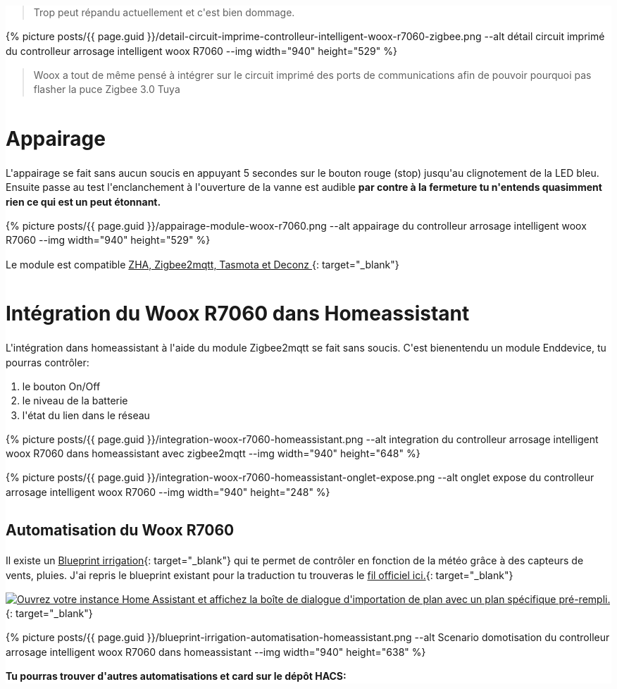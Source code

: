 > Trop peut répandu actuellement et c'est bien dommage.

{% picture posts/{{ page.guid }}/detail-circuit-imprime-controlleur-intelligent-woox-r7060-zigbee.png --alt détail circuit imprimé du controlleur arrosage intelligent woox R7060  --img width="940" height="529" %}

> Woox a tout de même pensé à intégrer sur le circuit imprimé des ports de communications afin de pouvoir pourquoi pas flasher la puce Zigbee 3.0 Tuya

# Appairage

L'appairage se fait sans aucun soucis en appuyant 5 secondes sur le bouton rouge (stop) jusqu'au clignotement de la LED bleu. Ensuite passe au test l'enclanchement à l'ouverture de la vanne est audible **par contre à la fermeture tu n'entends quasimment rien ce qui est un peut étonnant.**

{% picture posts/{{ page.guid }}/appairage-module-woox-r7060.png --alt appairage du controlleur arrosage intelligent woox R7060  --img width="940" height="529" %}

Le module est compatible [ZHA, Zigbee2mqtt, Tasmota et Deconz ](https://zigbee.blakadder.com/Woox_R7060.html){: target="_blank"}

# Intégration du Woox R7060 dans Homeassistant

L'intégration dans homeassistant à l'aide du module Zigbee2mqtt se fait sans soucis. C'est bienentendu un module Enddevice, tu pourras contrôler:
1. le bouton On/Off
2. le niveau de la batterie
3. l'état du lien dans le réseau

{% picture posts/{{ page.guid }}/integration-woox-r7060-homeassistant.png --alt integration du controlleur arrosage intelligent woox R7060 dans homeassistant avec zigbee2mqtt  --img width="940" height="648" %}

{% picture posts/{{ page.guid }}/integration-woox-r7060-homeassistant-onglet-expose.png --alt onglet expose du controlleur arrosage intelligent woox R7060  --img width="940" height="248" %}

## Automatisation du Woox R7060

Il existe un [Blueprint irrigation](https://gist.github.com/haade-administrator/61d839c20a79643c4ceefe52fd85336e){: target="_blank"} qui te permet de contrôler en fonction de la météo grâce à des capteurs de vents, pluies. J'ai repris le blueprint existant pour la traduction tu trouveras le [fil officiel ici.](https://community.home-assistant.io/t/toggle-irrigation-system-from-local-weather/418551){: target="_blank"}

[![Ouvrez votre instance Home Assistant et affichez la boîte de dialogue d'importation de plan avec un plan spécifique pré-rempli.](https://my.home-assistant.io/badges/blueprint_import.svg)](https://my.home-assistant.io/redirect/blueprint_import/?blueprint_url=https://gist.github.com/haade-administrator/61d839c20a79643c4ceefe52fd85336e){: target="_blank"}

{% picture posts/{{ page.guid }}/blueprint-irrigation-automatisation-homeassistant.png --alt Scenario domotisation du controlleur arrosage intelligent woox R7060 dans homeassistant --img width="940" height="638" %}

**Tu pourras trouver d'autres automatisations et card sur le dépôt HACS:**
